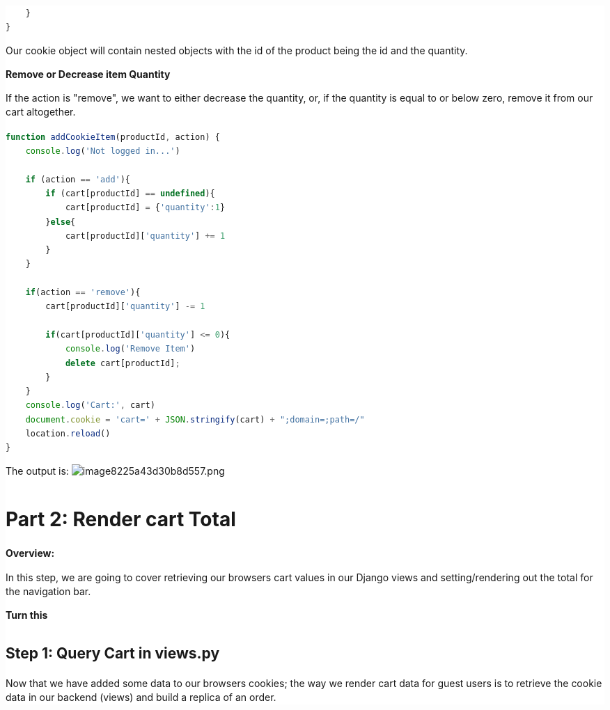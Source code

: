 ```js
    }
}
```
Our cookie object will contain nested objects with the id of the product being the id and the quantity.

**Remove or Decrease item Quantity**

If the action is "remove", we want to either decrease the quantity, or, if the quantity is equal to or below zero, remove it from our cart
altogether.
```js
function addCookieItem(productId, action) {
    console.log('Not logged in...')

    if (action == 'add'){
        if (cart[productId] == undefined){
            cart[productId] = {'quantity':1}
        }else{
            cart[productId]['quantity'] += 1
        }
    }

    if(action == 'remove'){
        cart[productId]['quantity'] -= 1

        if(cart[productId]['quantity'] <= 0){
            console.log('Remove Item')
            delete cart[productId];
        }
    }
    console.log('Cart:', cart)
    document.cookie = 'cart=' + JSON.stringify(cart) + ";domain=;path=/"
    location.reload()
}
```
The output is:
![image8225a43d30b8d557.png](https://img.upanh.tv/2022/05/02/image8225a43d30b8d557.png)
# Part 2: Render cart Total

**Overview:**

In this step, we are going to cover retrieving our browsers cart values in our Django views and setting/rendering out the total for the
navigation bar.

**Turn this**
## Step 1: Query Cart in views.py
Now that we have added some data to our browsers cookies; the way we render cart data for guest users is to retrieve the cookie data in
our backend (views) and build a replica of an order.
